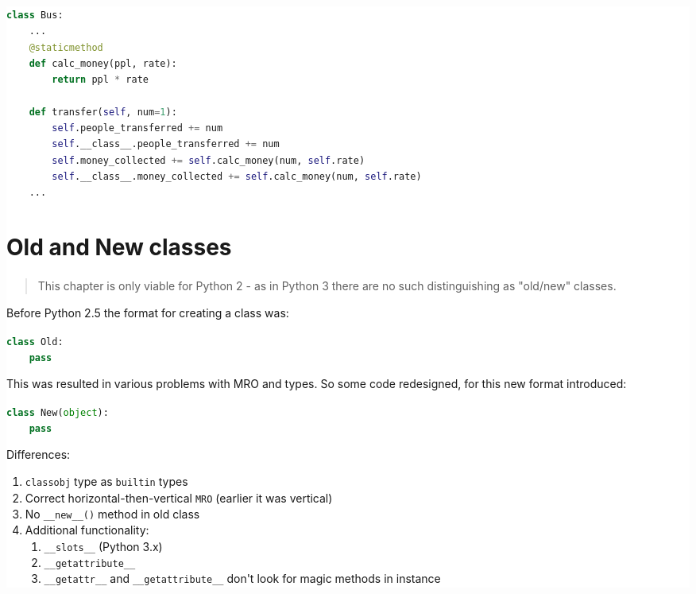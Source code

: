 ```python
class Bus:
    ...
    @staticmethod
    def calc_money(ppl, rate):
        return ppl * rate
    
    def transfer(self, num=1):
        self.people_transferred += num
        self.__class__.people_transferred += num
        self.money_collected += self.calc_money(num, self.rate)
        self.__class__.money_collected += self.calc_money(num, self.rate)
    ...
```

# Old and New classes

> This chapter is only viable for Python 2 - as in Python 3 there are no such distinguishing as "old/new" classes.

Before Python 2.5 the format for creating a class was:

```python
class Old:
    pass
```
This was resulted in various problems with MRO and types. So some code redesigned, for this new format introduced:

```python
class New(object):
    pass
```

Differences:

1. `classobj` type as `builtin` types
2. Correct horizontal-then-vertical `MRO` (earlier it was vertical)
3. No `__new__()` method in old class
4. Additional functionality: 
    1. `__slots__` (Python 3.x)
    2. `__getattribute__`
    3. `__getattr__` and `__getattribute__` don't look for magic methods in instance